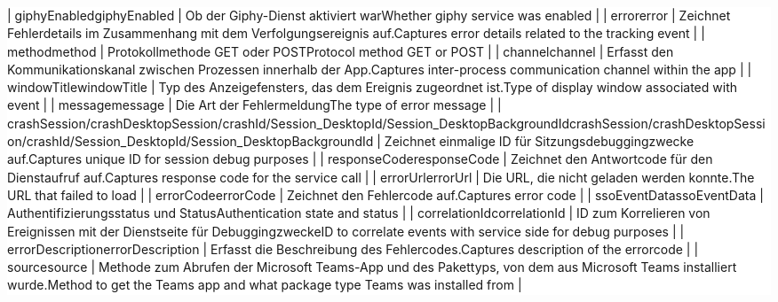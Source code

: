 | <span data-ttu-id="4ddbf-356">giphyEnabled</span><span class="sxs-lookup"><span data-stu-id="4ddbf-356">giphyEnabled</span></span>                       | <span data-ttu-id="4ddbf-357">Ob der Giphy-Dienst aktiviert war</span><span class="sxs-lookup"><span data-stu-id="4ddbf-357">Whether giphy service was enabled</span></span>                                                |
| <span data-ttu-id="4ddbf-358">error</span><span class="sxs-lookup"><span data-stu-id="4ddbf-358">error</span></span>                              | <span data-ttu-id="4ddbf-359">Zeichnet Fehlerdetails im Zusammenhang mit dem Verfolgungsereignis auf.</span><span class="sxs-lookup"><span data-stu-id="4ddbf-359">Captures error details related to the tracking event</span></span>                             |
| <span data-ttu-id="4ddbf-360">method</span><span class="sxs-lookup"><span data-stu-id="4ddbf-360">method</span></span>                             | <span data-ttu-id="4ddbf-361">Protokollmethode GET oder POST</span><span class="sxs-lookup"><span data-stu-id="4ddbf-361">Protocol method GET or POST</span></span>                                                      |
| <span data-ttu-id="4ddbf-362">channel</span><span class="sxs-lookup"><span data-stu-id="4ddbf-362">channel</span></span>                            | <span data-ttu-id="4ddbf-363">Erfasst den Kommunikationskanal zwischen Prozessen innerhalb der App.</span><span class="sxs-lookup"><span data-stu-id="4ddbf-363">Captures inter-process communication channel within the app</span></span>                      |
| <span data-ttu-id="4ddbf-364">windowTitle</span><span class="sxs-lookup"><span data-stu-id="4ddbf-364">windowTitle</span></span>                        | <span data-ttu-id="4ddbf-365">Typ des Anzeigefensters, das dem Ereignis zugeordnet ist.</span><span class="sxs-lookup"><span data-stu-id="4ddbf-365">Type of display window associated with event</span></span>                                     |
| <span data-ttu-id="4ddbf-366">message</span><span class="sxs-lookup"><span data-stu-id="4ddbf-366">message</span></span>                            | <span data-ttu-id="4ddbf-367">Die Art der Fehlermeldung</span><span class="sxs-lookup"><span data-stu-id="4ddbf-367">The type of error message</span></span>                                                        |
| <span data-ttu-id="4ddbf-368">crashSession/crashDesktopSession/crashId/Session_DesktopId/Session_DesktopBackgroundId</span><span class="sxs-lookup"><span data-stu-id="4ddbf-368">crashSession/crashDesktopSession/crashId/Session_DesktopId/Session_DesktopBackgroundId</span></span> | <span data-ttu-id="4ddbf-369">Zeichnet einmalige ID für Sitzungsdebuggingzwecke auf.</span><span class="sxs-lookup"><span data-stu-id="4ddbf-369">Captures unique ID for session debug purposes</span></span> |
| <span data-ttu-id="4ddbf-370">responseCode</span><span class="sxs-lookup"><span data-stu-id="4ddbf-370">responseCode</span></span>                       | <span data-ttu-id="4ddbf-371">Zeichnet den Antwortcode für den Dienstaufruf auf.</span><span class="sxs-lookup"><span data-stu-id="4ddbf-371">Captures response code for the service call</span></span>                                      |
| <span data-ttu-id="4ddbf-372">errorUrl</span><span class="sxs-lookup"><span data-stu-id="4ddbf-372">errorUrl</span></span>                           | <span data-ttu-id="4ddbf-373">Die URL, die nicht geladen werden konnte.</span><span class="sxs-lookup"><span data-stu-id="4ddbf-373">The URL that failed to load</span></span>                                                      |
| <span data-ttu-id="4ddbf-374">errorCode</span><span class="sxs-lookup"><span data-stu-id="4ddbf-374">errorCode</span></span>                          | <span data-ttu-id="4ddbf-375">Zeichnet den Fehlercode auf.</span><span class="sxs-lookup"><span data-stu-id="4ddbf-375">Captures error code</span></span>                                                              |
| <span data-ttu-id="4ddbf-376">ssoEventData</span><span class="sxs-lookup"><span data-stu-id="4ddbf-376">ssoEventData</span></span>                       | <span data-ttu-id="4ddbf-377">Authentifizierungsstatus und Status</span><span class="sxs-lookup"><span data-stu-id="4ddbf-377">Authentication state and status</span></span>                                                  |
| <span data-ttu-id="4ddbf-378">correlationId</span><span class="sxs-lookup"><span data-stu-id="4ddbf-378">correlationId</span></span>                      | <span data-ttu-id="4ddbf-379">ID zum Korrelieren von Ereignissen mit der Dienstseite für Debuggingzwecke</span><span class="sxs-lookup"><span data-stu-id="4ddbf-379">ID to correlate events with service side for debug purposes</span></span>                      |
| <span data-ttu-id="4ddbf-380">errorDescription</span><span class="sxs-lookup"><span data-stu-id="4ddbf-380">errorDescription</span></span>                   | <span data-ttu-id="4ddbf-381">Erfasst die Beschreibung des Fehlercodes.</span><span class="sxs-lookup"><span data-stu-id="4ddbf-381">Captures description of the errorcode</span></span>                                            |
| <span data-ttu-id="4ddbf-382">source</span><span class="sxs-lookup"><span data-stu-id="4ddbf-382">source</span></span>                             | <span data-ttu-id="4ddbf-383">Methode zum Abrufen der Microsoft Teams-App und des Pakettyps, von dem aus Microsoft Teams installiert wurde.</span><span class="sxs-lookup"><span data-stu-id="4ddbf-383">Method to get the Teams app and what package type Teams was installed from</span></span>       |